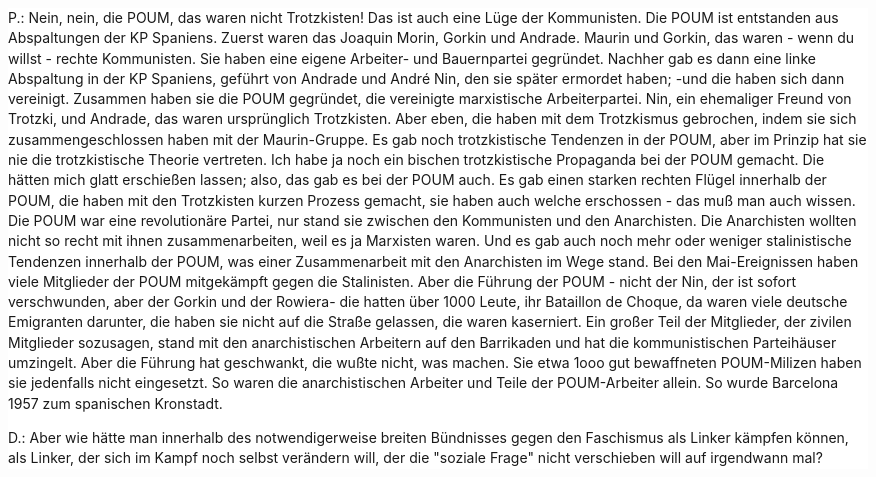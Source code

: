 P.: Nein, nein, die POUM, das waren nicht Trotzkisten! Das ist auch eine Lüge der Kommunisten. Die POUM ist entstan­den aus Abspaltungen der KP Spaniens. Zuerst waren das Joaquin Morin, Gorkin und Andrade. Maurin und Gorkin, das wa­ren - wenn du willst - rechte Kommunisten. Sie haben eine eigene Arbeiter- und Bauernpartei gegründet. Nachher gab es dann eine linke Abspaltung in der KP Spaniens, geführt von Andrade und André Nin, den sie später ermordet haben; -und die haben sich dann vereinigt. Zusammen haben sie die POUM gegründet, die vereinigte marxistische Arbeiterpartei. Nin, ein ehemaliger Freund von Trotzki, und Andrade, das waren ursprünglich Trotzkisten. Aber eben, die haben mit dem Trotzkismus gebrochen, indem sie sich zusammengeschlossen haben mit der Maurin-Gruppe. Es gab noch trotzkistische Tendenzen in der POUM, aber im Prinzip hat sie nie die trotzkistische Theorie vertreten. Ich habe ja noch ein bis­chen trotzkistische Propaganda bei der POUM gemacht. Die hätten mich glatt erschießen lassen; also, das gab es bei der POUM auch. Es gab einen starken rechten Flügel innerhalb der POUM, die haben mit den Trotzkisten kurzen Prozess gemacht, sie haben auch welche erschossen - das muß man auch wissen. Die POUM war eine revolutionäre Partei, nur stand sie zwi­schen den Kommunisten und den Anarchisten. Die Anarchisten wollten nicht so recht mit ihnen zusammenarbeiten, weil es ja Marxisten waren. Und es gab auch noch mehr oder weniger stalinistische Tendenzen innerhalb der POUM, was einer Zu­sammenarbeit mit den Anarchisten im Wege stand. Bei den Mai-Ereignissen haben viele Mitglieder der POUM mitgekämpft gegen die Stalinisten. Aber die Führung der POUM - nicht der Nin, der ist sofort verschwunden, aber der Gorkin und der Rowiera- die hatten über 1000 Leute, ihr Bataillon de Choque, da waren viele deutsche Emigranten darunter, die ha­ben sie nicht auf die Straße gelassen, die waren kaserniert. Ein großer Teil der Mitglieder, der zivilen Mitglieder sozu­sagen, stand mit den anarchistischen Arbeitern auf den Barrikaden und hat die kommunistischen Parteihäuser umzingelt. Aber die Führung hat geschwankt, die wußte nicht, was ma­chen. Sie etwa 1ooo gut bewaffneten POUM-Milizen haben sie jedenfalls nicht eingesetzt. So waren die anarchistischen Arbeiter und Teile der POUM-Arbeiter allein. So wurde Bar­celona 1957 zum spanischen Kronstadt.

D.: Aber wie hätte man innerhalb des notwendigerweise brei­ten Bündnisses gegen den Faschismus als Linker kämpfen kön­nen, als Linker, der sich im Kampf noch selbst verändern will, der die "soziale Frage" nicht verschieben will auf ir­gendwann mal?
